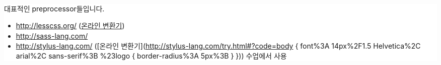 대표적인 preprocessor들입니다.

- http://lesscss.org/ ([온라인 변환기](http://less2css.org/))
- http://sass-lang.com/
- http://stylus-lang.com/ ([온라인 변환기](http://stylus-lang.com/try.html#?code=body {  font%3A 14px%2F1.5 Helvetica%2C arial%2C sans-serif%3B  %23logo {    border-radius%3A 5px%3B  } })) 수업에서 사용
